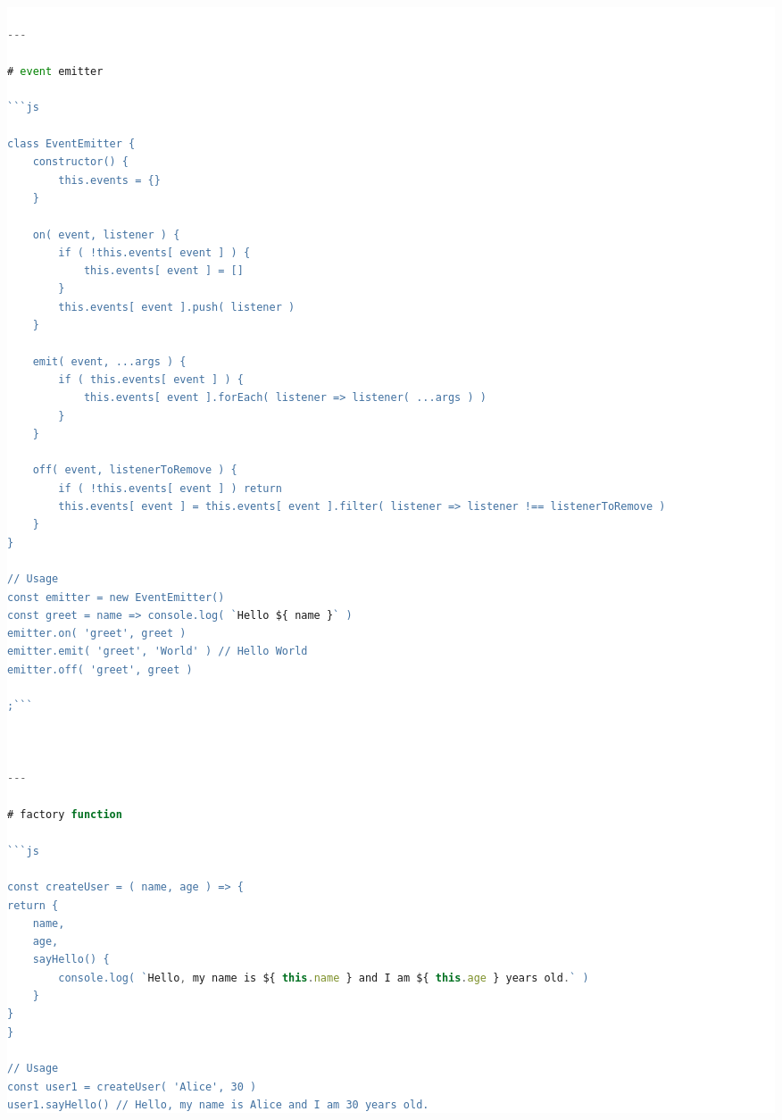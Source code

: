 ```js

---

# event emitter

```js

class EventEmitter {
	constructor() {
		this.events = {}
	}

	on( event, listener ) {
		if ( !this.events[ event ] ) {
			this.events[ event ] = []
		}
		this.events[ event ].push( listener )
	}

	emit( event, ...args ) {
		if ( this.events[ event ] ) {
			this.events[ event ].forEach( listener => listener( ...args ) )
		}
	}

	off( event, listenerToRemove ) {
		if ( !this.events[ event ] ) return
		this.events[ event ] = this.events[ event ].filter( listener => listener !== listenerToRemove )
	}
}

// Usage
const emitter = new EventEmitter()
const greet = name => console.log( `Hello ${ name }` )
emitter.on( 'greet', greet )
emitter.emit( 'greet', 'World' ) // Hello World
emitter.off( 'greet', greet )

;```



---

# factory function

```js

const createUser = ( name, age ) => {
return {
	name,
	age,
	sayHello() {
		console.log( `Hello, my name is ${ this.name } and I am ${ this.age } years old.` )
	}
}
}

// Usage
const user1 = createUser( 'Alice', 30 )
user1.sayHello() // Hello, my name is Alice and I am 30 years old.

```